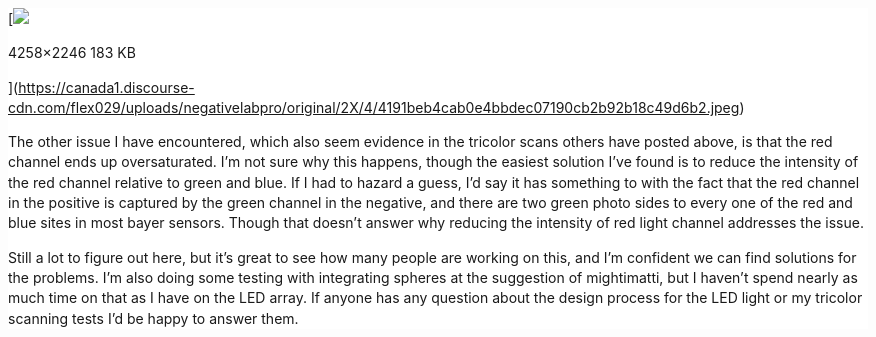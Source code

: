 [![](https://canada1.discourse-cdn.com/flex029/uploads/negativelabpro/optimized/2X/4/4191beb4cab0e4bbdec07190cb2b92b18c49d6b2_2_1380x727.jpeg)

4258×2246 183 KB

](https://canada1.discourse-cdn.com/flex029/uploads/negativelabpro/original/2X/4/4191beb4cab0e4bbdec07190cb2b92b18c49d6b2.jpeg)

  
The other issue I have encountered, which also seem evidence in the tricolor scans others have posted above, is that the red channel ends up oversaturated. I’m not sure why this happens, though the easiest solution I’ve found is to reduce the intensity of the red channel relative to green and blue. If I had to hazard a guess, I’d say it has something to with the fact that the red channel in the positive is captured by the green channel in the negative, and there are two green photo sides to every one of the red and blue sites in most bayer sensors. Though that doesn’t answer why reducing the intensity of red light channel addresses the issue.

Still a lot to figure out here, but it’s great to see how many people are working on this, and I’m confident we can find solutions for the problems. I’m also doing some testing with integrating spheres at the suggestion of mightimatti, but I haven’t spend nearly as much time on that as I have on the LED array. If anyone has any question about the design process for the LED light or my tricolor scanning tests I’d be happy to answer them.